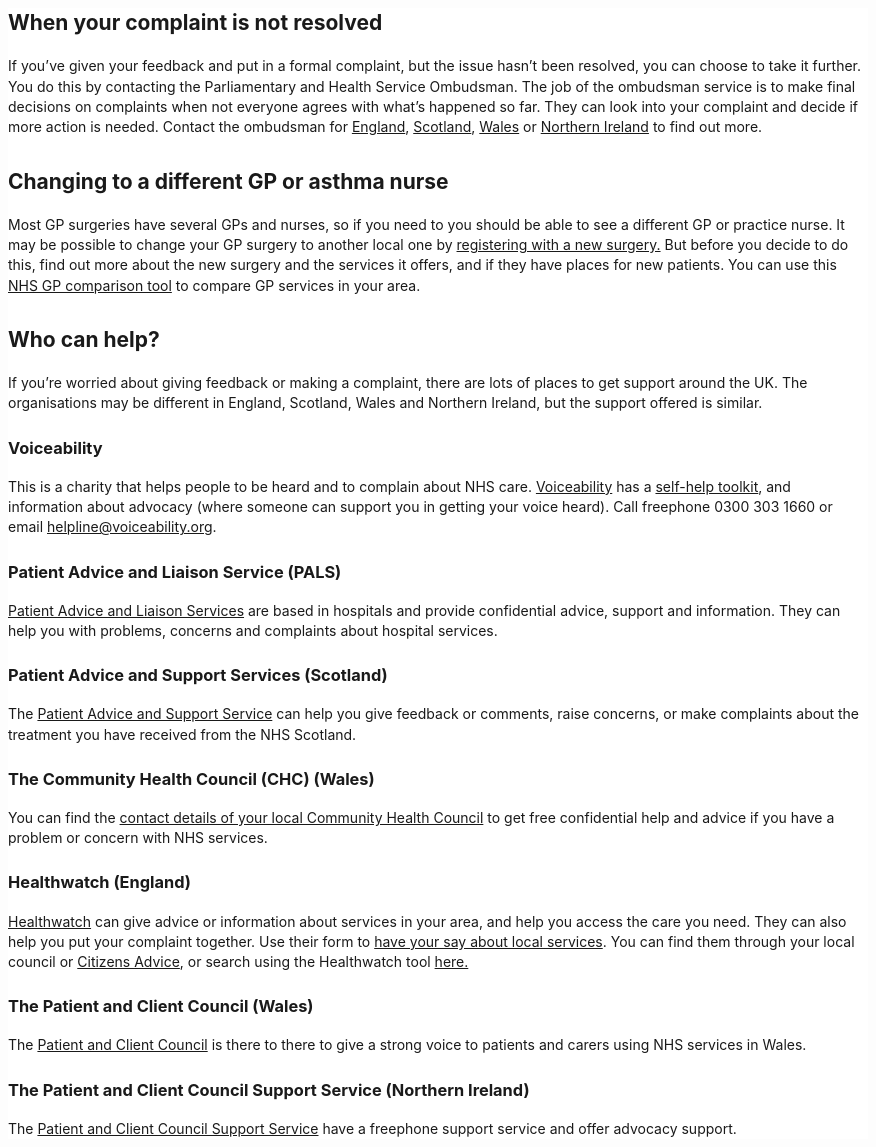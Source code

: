 ## When your complaint is not resolved
If you’ve given your feedback and put in a formal complaint, but the issue hasn’t been resolved, you can choose to take it further.
You do this by contacting the Parliamentary and Health Service Ombudsman. The job of the ombudsman service is to make final decisions on complaints when not everyone agrees with what’s happened so far. They can look into your complaint and decide if more action is needed.
Contact the ombudsman for [England](https://www.ombudsman.org.uk/), [Scotland](https://www.spso.org.uk/spso), [Wales](https://www.ombudsman.wales/) or [Northern Ireland](https://nipso.org.uk/nipso/) to find out more.
## Changing to a different GP or asthma nurse
Most GP surgeries have several GPs and nurses, so if you need to you should be able to see a different GP or practice nurse.
It may be possible to change your GP surgery to another local one by [registering with a new surgery.](https://www.nhs.uk/nhs-services/gps/how-to-register-with-a-gp-surgery/)
But before you decide to do this, find out more about the new surgery and the services it offers, and if they have places for new patients. You can use this [NHS GP comparison tool](https://www.gp-patient.co.uk/) to compare GP services in your area.
## Who can help?
If you’re worried about giving feedback or making a complaint, there are lots of places to get support around the UK.
The organisations may be different in England, Scotland, Wales and Northern Ireland, but the support offered is similar.
### Voiceability
This is a charity that helps people to be heard and to complain about NHS care. [Voiceability](https://www.voiceability.org/) has a [self-help toolkit](https://www.voiceability.org/support-and-help/making-a-complaint-about-your-care), and information about advocacy (where someone can support you in getting your voice heard). Call freephone 0300 303 1660 or email [helpline@voiceability.org](mailto:helpline@voiceability.org).
### Patient Advice and Liaison Service (PALS)
[Patient Advice and Liaison Services](https://www.nhs.uk/service-search/other-services/Patient-advice-and-liaison-services-(PALS)/LocationSearch/363) are based in hospitals and provide confidential advice, support and information. They can help you with problems, concerns and complaints about hospital services.
### Patient Advice and Support Services (Scotland)
The [Patient Advice and Support Service](https://www.cas.org.uk/pass/how-we-can-help-you) can help you give feedback or comments, raise concerns, or make complaints about the treatment you have received from the NHS Scotland.
### The Community Health Council (CHC) (Wales)
You can find the [contact details of your local Community Health Council](http://www.communityhealthcouncils.org.uk/) to get free confidential help and advice if you have a problem or concern with NHS services.
### Healthwatch (England)
[Healthwatch](https://www.healthwatch.co.uk/what-we-do) can give advice or information about services in your area, and help you access the care you need. They can also help you put your complaint together. Use their form to [have your say about local services](https://www.healthwatch.co.uk/have-your-say). You can find them through your local council or [Citizens Advice](https://www.citizensadvice.org.uk/), or search using the Healthwatch tool [here.](https://www.healthwatch.co.uk/your-local-healthwatch/list)
### The Patient and Client Council (Wales)
The [Patient and Client Council](https://pcc-ni.net/) is there to there to give a strong voice to patients and carers using NHS services in Wales.
### The Patient and Client Council Support Service (Northern Ireland)
The [Patient and Client Council Support Service](https://pcc-ni.net/) have a freephone support service and offer advocacy support.
 